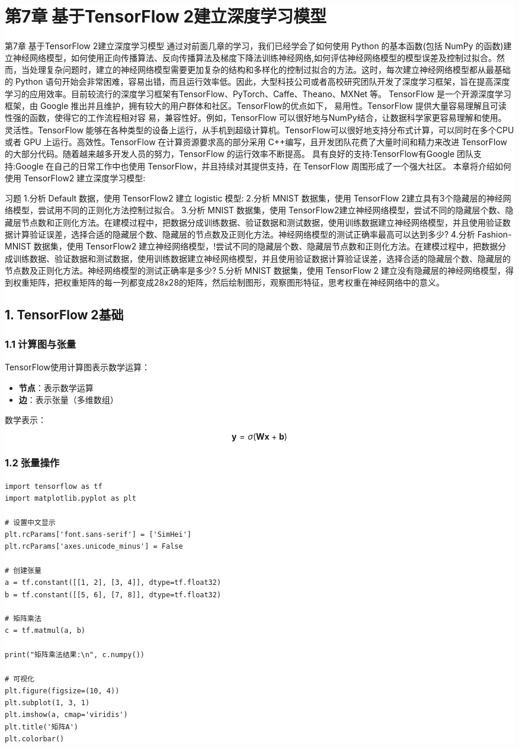
# 第7章 基于TensorFlow 2建立深度学习模型

第7章 基于TensorFlow 2建立深度学习模型
通过对前面几章的学习，我们已经学会了如何使用 Python 的基本函数(包括 NumPy 的函数)建立神经网络模型，如何使用正向传播算法、反向传播算法及梯度下降法训练神经网络,如何评估神经网络模型的模型误差及控制过拟合。然而，当处理复杂问题时，建立的神经网络模型需要更加复杂的结构和多样化的控制过拟合的方法。这时，每次建立神经网络模型都从最基础的 Python 语句开始会非常困难，容易出错，而且运行效率低。因此，大型科技公司或者高校研究团队开发了深度学习框架，旨在提高深度学习的应用效率。目前较流行的深度学习框架有TensorFlow、PyTorch、Caffe、Theano、MXNet 等。
TensorFlow 是一个开源深度学习框架，由 Google 推出并且维护，拥有较大的用户群体和社区。TensorFlow的优点如下，
易用性。TensorFlow 提供大量容易理解且可读性强的函数，使得它的工作流程相对容
易，兼容性好。例如，TensorFlow 可以很好地与NumPy结合，让数据科学家更容易理解和使用。灵活性。TensorFlow 能够在各种类型的设备上运行，从手机到超级计算机。TensorFlow可以很好地支持分布式计算，可以同时在多个CPU 或者 GPU 上运行。高效性。TensorFlow 在计算资源要求高的部分采用 C++编写，且开发团队花费了大量时间和精力来改进 TensorFlow 的大部分代码。随着越来越多开发人员的努力，TensorFlow 的运行效率不断提高。
具有良好的支持:TensorFlow有Google 团队支持:Google 在自己的日常工作中也使用 TensorFlow，并且持续对其提供支持，在 TensorFlow 周围形成了一个强大社区。
本章将介绍如何使用 TensorFlow2 建立深度学习模型:


习题
1.分析 Default 数据，使用 TensorFlow2 建立 logistic 模型:
2.分析 MNIST 数据集，使用 TensorFlow 2建立具有3个隐藏层的神经网络模型，尝试用不同的正则化方法控制过拟合。
3.分析 MNIST 数据集，使用 TensorFlow2建立神经网络模型，尝试不同的隐藏层个数、隐藏层节点数和正则化方法。在建模过程中，把数据分成训练数据、验证数据和测试数据，使用训练数据建立神经网络模型，并且使用验证数据计算验证误差，选择合适的隐藏层个数、隐藏层的节点数及正则化方法。神经网络模型的测试正确率最高可以达到多少?
4.分析 Fashion-MNIST 数据集，使用 TensorFlow2 建立神经网络模型，!尝试不同的隐藏层个数、隐藏层节点数和正则化方法。在建模过程中，把数据分成训练数据、验证数据和测试数据，使用训练数据建立神经网络模型，并且使用验证数据计算验证误差，选择合适的隐藏层个数、隐藏层的节点数及正则化方法。神经网络模型的测试正确率是多少?
5.分析 MNIST 数据集，使用 TensorFlow 2 建立没有隐藏层的神经网络模型，得到权重矩阵，把权重矩阵的每一列都变成28x28的矩阵，然后绘制图形，观察图形特征，思考权重在神经网络中的意义。



## 1. TensorFlow 2基础

### 1.1 计算图与张量

TensorFlow使用计算图表示数学运算：
- **节点**：表示数学运算
- **边**：表示张量（多维数组）

数学表示：
$$ \mathbf{y} = \sigma(\mathbf{W}\mathbf{x} + \mathbf{b}) $$

### 1.2 张量操作

```python:e:\Desktop\深度学习\第7章基于TensorFlow 2建立深度学习模型\tf2_basics.py
import tensorflow as tf
import matplotlib.pyplot as plt

# 设置中文显示
plt.rcParams['font.sans-serif'] = ['SimHei']
plt.rcParams['axes.unicode_minus'] = False

# 创建张量
a = tf.constant([[1, 2], [3, 4]], dtype=tf.float32)
b = tf.constant([[5, 6], [7, 8]], dtype=tf.float32)

# 矩阵乘法
c = tf.matmul(a, b)

print("矩阵乘法结果:\n", c.numpy())

# 可视化
plt.figure(figsize=(10, 4))
plt.subplot(1, 3, 1)
plt.imshow(a, cmap='viridis')
plt.title('矩阵A')
plt.colorbar()

```